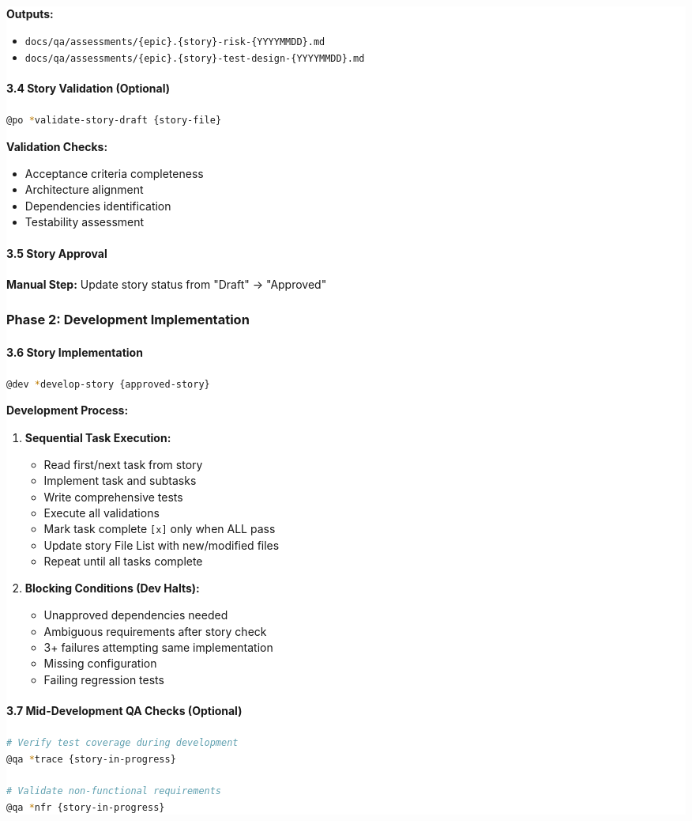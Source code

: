 **Outputs:**

- `docs/qa/assessments/{epic}.{story}-risk-{YYYYMMDD}.md`
- `docs/qa/assessments/{epic}.{story}-test-design-{YYYYMMDD}.md`

#### 3.4 Story Validation (Optional)

```bash
@po *validate-story-draft {story-file}
```

**Validation Checks:**

- Acceptance criteria completeness
- Architecture alignment
- Dependencies identification
- Testability assessment

#### 3.5 Story Approval

**Manual Step:** Update story status from "Draft" → "Approved"

### Phase 2: Development Implementation

#### 3.6 Story Implementation

```bash
@dev *develop-story {approved-story}
```

**Development Process:**

1. **Sequential Task Execution:**
   - Read first/next task from story
   - Implement task and subtasks
   - Write comprehensive tests
   - Execute all validations
   - Mark task complete `[x]` only when ALL pass
   - Update story File List with new/modified files
   - Repeat until all tasks complete

2. **Blocking Conditions (Dev Halts):**
   - Unapproved dependencies needed
   - Ambiguous requirements after story check
   - 3+ failures attempting same implementation
   - Missing configuration
   - Failing regression tests

#### 3.7 Mid-Development QA Checks (Optional)

```bash
# Verify test coverage during development
@qa *trace {story-in-progress}

# Validate non-functional requirements
@qa *nfr {story-in-progress}
```
